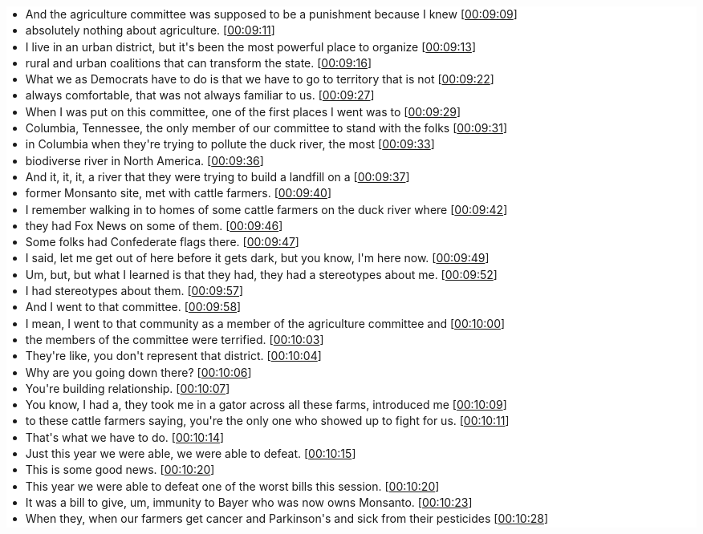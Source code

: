 *  And the agriculture committee was supposed to be a punishment because I knew [[00:09:09](https://www.youtube.com/watch?v=mwa_C3kf0zQ&t=549.48s)]
*  absolutely nothing about agriculture. [[00:09:11](https://www.youtube.com/watch?v=mwa_C3kf0zQ&t=551.9599999999999s)]
*  I live in an urban district, but it's been the most powerful place to organize [[00:09:13](https://www.youtube.com/watch?v=mwa_C3kf0zQ&t=553.1999999999999s)]
*  rural and urban coalitions that can transform the state. [[00:09:16](https://www.youtube.com/watch?v=mwa_C3kf0zQ&t=556.92s)]
*  What we as Democrats have to do is that we have to go to territory that is not [[00:09:22](https://www.youtube.com/watch?v=mwa_C3kf0zQ&t=562.76s)]
*  always comfortable, that was not always familiar to us. [[00:09:27](https://www.youtube.com/watch?v=mwa_C3kf0zQ&t=567.1999999999999s)]
*  When I was put on this committee, one of the first places I went was to [[00:09:29](https://www.youtube.com/watch?v=mwa_C3kf0zQ&t=569.3199999999999s)]
*  Columbia, Tennessee, the only member of our committee to stand with the folks [[00:09:31](https://www.youtube.com/watch?v=mwa_C3kf0zQ&t=571.2s)]
*  in Columbia when they're trying to pollute the duck river, the most [[00:09:33](https://www.youtube.com/watch?v=mwa_C3kf0zQ&t=573.88s)]
*  biodiverse river in North America. [[00:09:36](https://www.youtube.com/watch?v=mwa_C3kf0zQ&t=576.1600000000001s)]
*  And it, it, it, a river that they were trying to build a landfill on a [[00:09:37](https://www.youtube.com/watch?v=mwa_C3kf0zQ&t=577.6800000000001s)]
*  former Monsanto site, met with cattle farmers. [[00:09:40](https://www.youtube.com/watch?v=mwa_C3kf0zQ&t=580.44s)]
*  I remember walking in to homes of some cattle farmers on the duck river where [[00:09:42](https://www.youtube.com/watch?v=mwa_C3kf0zQ&t=582.6s)]
*  they had Fox News on some of them. [[00:09:46](https://www.youtube.com/watch?v=mwa_C3kf0zQ&t=586.2800000000001s)]
*  Some folks had Confederate flags there. [[00:09:47](https://www.youtube.com/watch?v=mwa_C3kf0zQ&t=587.8000000000001s)]
*  I said, let me get out of here before it gets dark, but you know, I'm here now. [[00:09:49](https://www.youtube.com/watch?v=mwa_C3kf0zQ&t=589.48s)]
*  Um, but, but what I learned is that they had, they had a stereotypes about me. [[00:09:52](https://www.youtube.com/watch?v=mwa_C3kf0zQ&t=592.72s)]
*  I had stereotypes about them. [[00:09:57](https://www.youtube.com/watch?v=mwa_C3kf0zQ&t=597.0400000000001s)]
*  And I went to that committee. [[00:09:58](https://www.youtube.com/watch?v=mwa_C3kf0zQ&t=598.72s)]
*  I mean, I went to that community as a member of the agriculture committee and [[00:10:00](https://www.youtube.com/watch?v=mwa_C3kf0zQ&t=600.1600000000001s)]
*  the members of the committee were terrified. [[00:10:03](https://www.youtube.com/watch?v=mwa_C3kf0zQ&t=603.6s)]
*  They're like, you don't represent that district. [[00:10:04](https://www.youtube.com/watch?v=mwa_C3kf0zQ&t=604.76s)]
*  Why are you going down there? [[00:10:06](https://www.youtube.com/watch?v=mwa_C3kf0zQ&t=606.84s)]
*  You're building relationship. [[00:10:07](https://www.youtube.com/watch?v=mwa_C3kf0zQ&t=607.72s)]
*  You know, I had a, they took me in a gator across all these farms, introduced me [[00:10:09](https://www.youtube.com/watch?v=mwa_C3kf0zQ&t=609.08s)]
*  to these cattle farmers saying, you're the only one who showed up to fight for us. [[00:10:11](https://www.youtube.com/watch?v=mwa_C3kf0zQ&t=611.6s)]
*  That's what we have to do. [[00:10:14](https://www.youtube.com/watch?v=mwa_C3kf0zQ&t=614.6800000000001s)]
*  Just this year we were able, we were able to defeat. [[00:10:15](https://www.youtube.com/watch?v=mwa_C3kf0zQ&t=615.72s)]
*  This is some good news. [[00:10:20](https://www.youtube.com/watch?v=mwa_C3kf0zQ&t=620.0s)]
*  This year we were able to defeat one of the worst bills this session. [[00:10:20](https://www.youtube.com/watch?v=mwa_C3kf0zQ&t=620.84s)]
*  It was a bill to give, um, immunity to Bayer who was now owns Monsanto. [[00:10:23](https://www.youtube.com/watch?v=mwa_C3kf0zQ&t=623.0400000000001s)]
*  When they, when our farmers get cancer and Parkinson's and sick from their pesticides [[00:10:28](https://www.youtube.com/watch?v=mwa_C3kf0zQ&t=628.0s)]